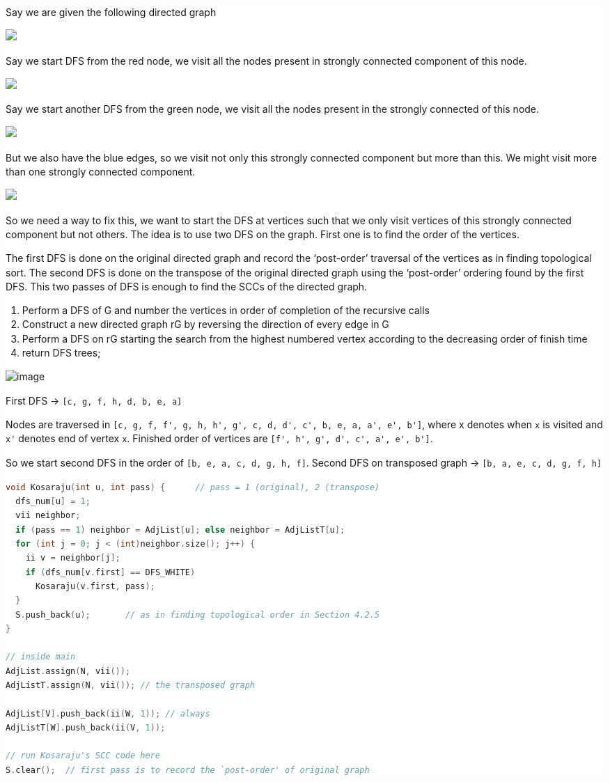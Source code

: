 Say we are given the following directed graph

![](images/kosaraju_scc_1.png)

Say we start DFS from the red node, we visit all the nodes present in strongly connected component of this node.

![](images/kosaraju_scc_2.png)

Say we start another DFS from the green node, we visit all the nodes present in the strongly connected of this node.

![](images/kosaraju_scc_3.png)

But we also have the blue edges, so we visit not only this strongly connected component but more than this. We might visit more than one strongly connected component.

![](images/kosaraju_scc_4.png)

So we need a way to fix this, we want to start the DFS at vertices such that we only visit vertices of this strongly connected component but not others. The idea is to use two DFS on the graph. First one is to find the order of the vertices.

The first DFS is done on the original directed graph and record the ‘post-order’ traversal of the vertices as in finding topological sort. The second DFS is done on the transpose of the original directed graph using the ‘post-order’ ordering found by the first DFS. This two passes of DFS is enough to find the SCCs of the directed graph.

1. Perform a DFS of G and number the vertices in order of completion of the recursive calls
2. Construct a new directed graph rG by reversing the direction of every edge in G
3. Perform a DFS on rG starting the search from the highest numbered vertex according to the decreasing order of finish time
4. return DFS trees;

![image](https://user-images.githubusercontent.com/19663316/116800904-be9b0400-ab22-11eb-9344-eb435e6cdcf1.png)

First DFS -> `[c, g, f, h, d, b, e, a]`

Nodes are traversed in `[c, g, f, f', g, h, h', g', c, d, d', c', b, e, a, a', e', b']`, where x denotes when `x` is visited and `x'` denotes end of vertex `x`. Finished order of vertices are `[f', h', g', d', c', a', e', b']`.

So we start second DFS in the order of `[b, e, a, c, d, g, h, f]`. Second DFS on transposed graph -> `[b, a, e, c, d, g, f, h]`

```cpp
void Kosaraju(int u, int pass) {      // pass = 1 (original), 2 (transpose)
  dfs_num[u] = 1;
  vii neighbor;
  if (pass == 1) neighbor = AdjList[u]; else neighbor = AdjListT[u];
  for (int j = 0; j < (int)neighbor.size(); j++) {
    ii v = neighbor[j];
    if (dfs_num[v.first] == DFS_WHITE)
      Kosaraju(v.first, pass);
  }
  S.push_back(u);       // as in finding topological order in Section 4.2.5
}

// inside main
AdjList.assign(N, vii());
AdjListT.assign(N, vii()); // the transposed graph
    
AdjList[V].push_back(ii(W, 1)); // always
AdjListT[W].push_back(ii(V, 1));
    
// run Kosaraju's SCC code here
S.clear();  // first pass is to record the `post-order' of original graph
```